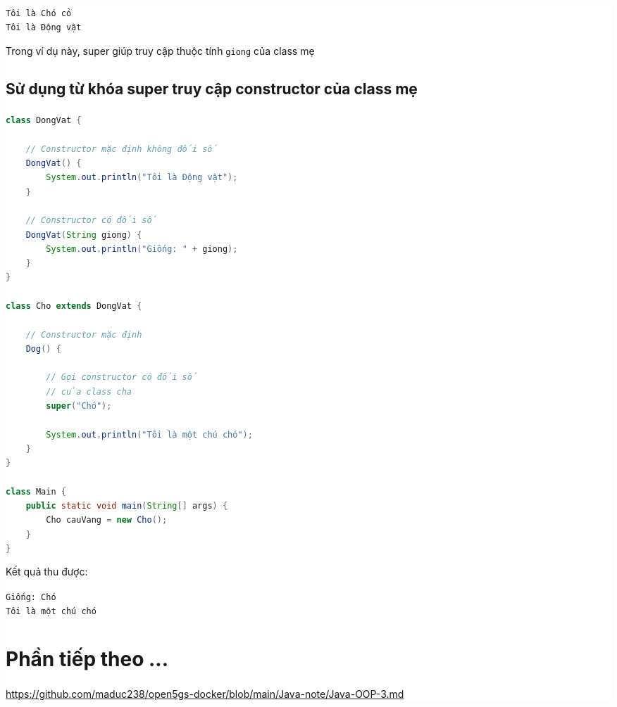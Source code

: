 ```
Tôi là Chó cỏ
Tôi là Động vật
```

Trong ví dụ này, super giúp truy cập thuộc tính `giong` của class mẹ

## Sử dụng từ khóa super truy cập constructor của class mẹ
```java
class DongVat {
 
    // Constructor mặc định không đối số
    DongVat() {
        System.out.println("Tôi là Động vật");
    }
 
    // Constructor có đối số
    DongVat(String giong) {
        System.out.println("Giống: " + giong);
    }
}
 
class Cho extends DongVat {
 
    // Constructor mặc định
    Dog() {
 
        // Gọi constructor có đối số
        // của class cha
        super("Chó");
 
        System.out.println("Tôi là một chú chó");
    }
}
 
class Main {
    public static void main(String[] args) {
        Cho cauVang = new Cho();
    }
}
```
Kết quả thu được:
```
Giống: Chó
Tôi là một chú chó
```

# Phần tiếp theo ...
https://github.com/maduc238/open5gs-docker/blob/main/Java-note/Java-OOP-3.md
